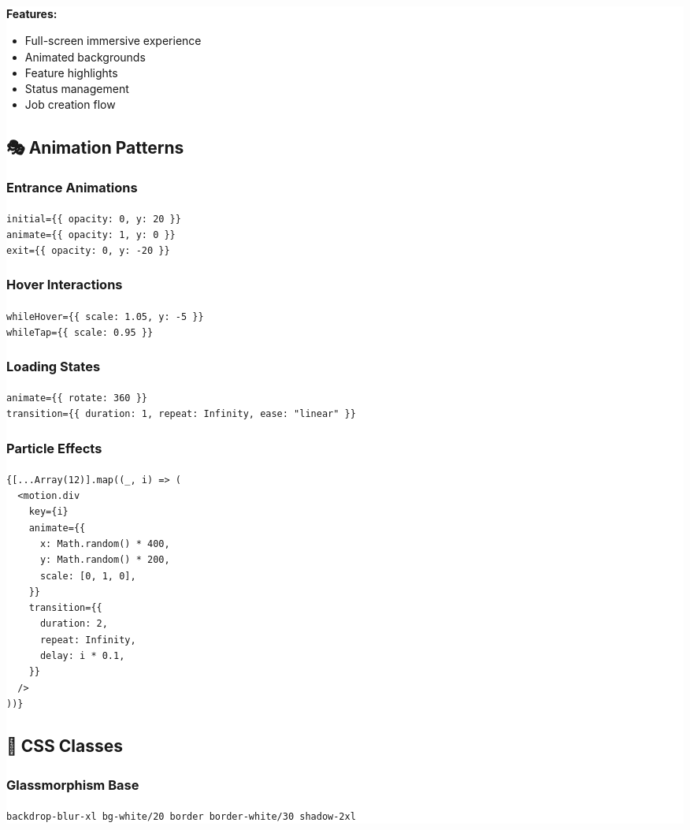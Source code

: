 **Features:**
- Full-screen immersive experience
- Animated backgrounds
- Feature highlights
- Status management
- Job creation flow

## 🎭 Animation Patterns

### Entrance Animations
```tsx
initial={{ opacity: 0, y: 20 }}
animate={{ opacity: 1, y: 0 }}
exit={{ opacity: 0, y: -20 }}
```

### Hover Interactions
```tsx
whileHover={{ scale: 1.05, y: -5 }}
whileTap={{ scale: 0.95 }}
```

### Loading States
```tsx
animate={{ rotate: 360 }}
transition={{ duration: 1, repeat: Infinity, ease: "linear" }}
```

### Particle Effects
```tsx
{[...Array(12)].map((_, i) => (
  <motion.div
    key={i}
    animate={{
      x: Math.random() * 400,
      y: Math.random() * 200,
      scale: [0, 1, 0],
    }}
    transition={{
      duration: 2,
      repeat: Infinity,
      delay: i * 0.1,
    }}
  />
))}
```

## 🎨 CSS Classes

### Glassmorphism Base
```css
backdrop-blur-xl bg-white/20 border border-white/30 shadow-2xl
```
